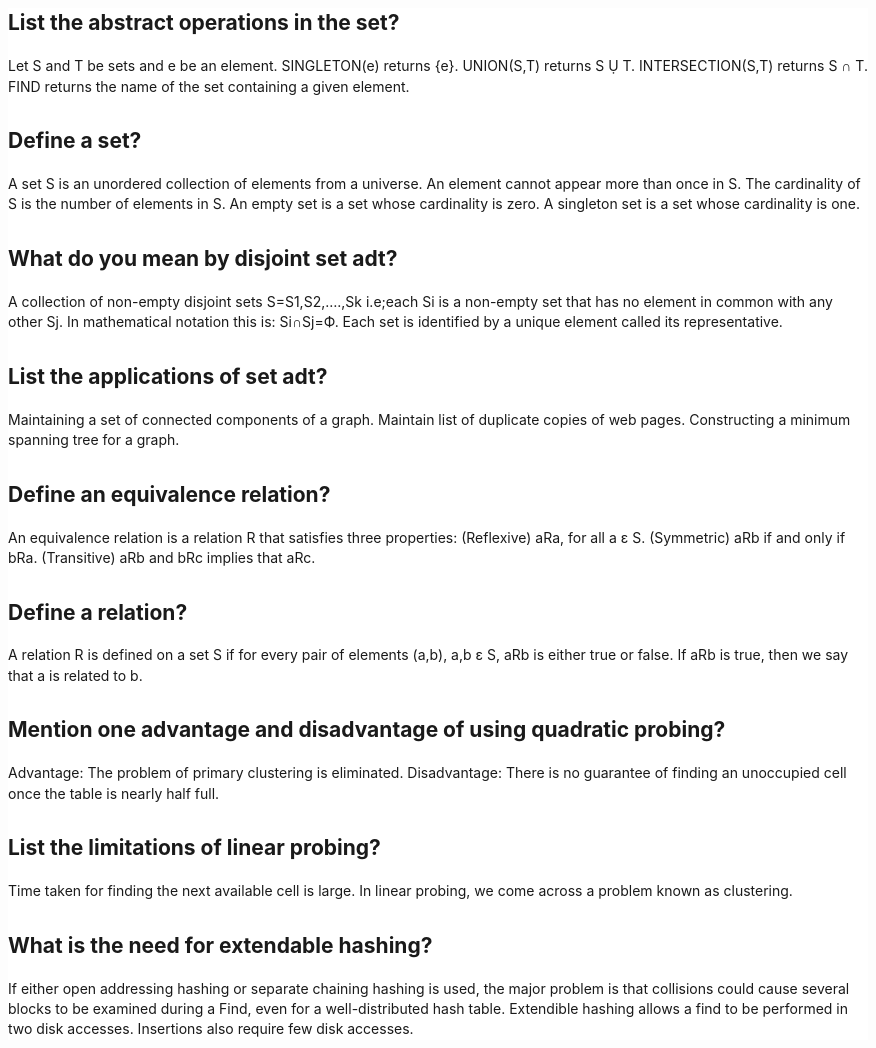 ## List the abstract operations in the set?
Let S and T be sets and e be an element.
SINGLETON(e) returns {e}.
UNION(S,T) returns S Ụ T.
INTERSECTION(S,T) returns S ∩ T.
FIND returns the name of the set containing a given element.

## Define a set?
A set S is an unordered collection of elements from a universe. An element cannot appear more than once in S. The cardinality of S is the number of elements in S. An empty set is a set whose cardinality is zero. A singleton set is a set whose cardinality is one.

## What do you mean by disjoint set adt?
A collection of non-empty disjoint sets S=S1,S2,….,Sk i.e;each Si is a non-empty set that has no element in common with any other Sj. In mathematical notation this is: Si∩Sj=Ф. Each set is identified by a unique element called its representative.

## List the applications of set adt?
Maintaining a set of connected components of a graph.
Maintain list of duplicate copies of web pages.
Constructing a minimum spanning tree for a graph.

## Define an equivalence relation?
An equivalence relation is a relation R that satisfies three properties:
(Reflexive) aRa, for all a ε S.
(Symmetric) aRb if and only if bRa.
(Transitive) aRb and bRc implies that aRc.

## Define a relation?
A relation R is defined on a set S if for every pair of elements (a,b), a,b ε S, aRb is either true or false. If aRb is true, then we say that a is related to b.

## Mention one advantage and disadvantage of using quadratic probing?
Advantage: The problem of primary clustering is eliminated.
Disadvantage: There is no guarantee of finding an unoccupied cell once the table is nearly half full.

## List the limitations of linear probing?
Time taken for finding the next available cell is large.
In linear probing, we come across a problem known as clustering.

## What is the need for extendable hashing?
If either open addressing hashing or separate chaining hashing is used, the major problem is that collisions could cause several blocks to be examined during a Find, even for a well-distributed hash table. Extendible hashing allows a find to be performed in two disk accesses. Insertions also require few disk accesses.
